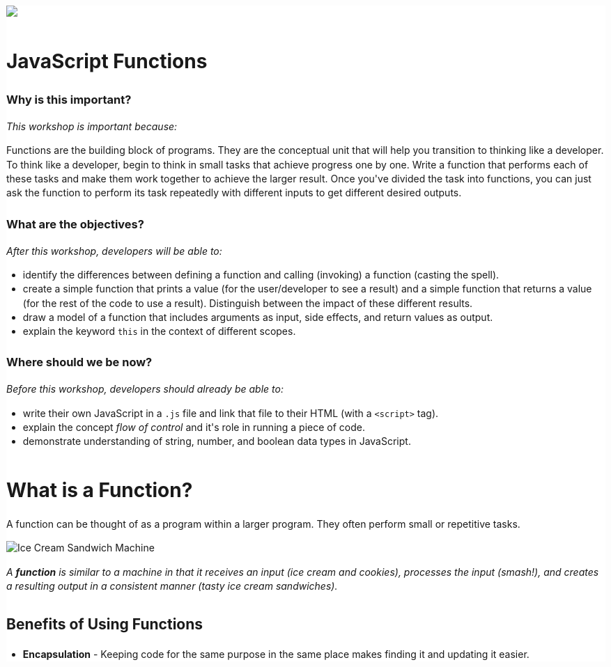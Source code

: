 

![](https://ga-dash.s3.amazonaws.com/production/assets/logo-9f88ae6c9c3871690e33280fcf557f33.png)

# JavaScript Functions

### Why is this important?

*This workshop is important because:*

Functions are the building block of programs. They are the conceptual unit that will help you transition to thinking like a developer. To think like a developer, begin to think in small tasks that achieve progress one by one. Write a function that performs each of these tasks and make them work together to achieve the larger result. Once you've divided the task into functions, you can just ask the function to perform its task repeatedly with different inputs to get different desired outputs.

### What are the objectives?

*After this workshop, developers will be able to:*

- identify the differences between defining a function and calling (invoking) a function (casting the spell).
- create a simple function that prints a value (for the user/developer to see a result) and a simple function that returns a value (for the rest of the code to use a result). Distinguish between the impact of these different results.
- draw a model of a function that includes arguments as input, side effects, and return values as output.
- explain the keyword `this` in the context of different scopes.

### Where should we be now?

*Before this workshop, developers should already be able to:*

- write their own JavaScript in a `.js` file and link that file to their HTML (with a `<script>` tag).
- explain the concept *flow of control* and it's role in running a piece of code.
- demonstrate understanding of string, number, and boolean data types in JavaScript.

# What is a Function?
A function can be thought of as a program within a larger program.  They often perform small or repetitive tasks.  

![Ice Cream Sandwich Machine](https://media.giphy.com/media/1kowbKFzLQqXu/giphy.gif)

<em>A **function** is similar to a machine in that it receives an input (ice cream and cookies), processes the input (smash!), and creates a resulting output in a consistent manner (tasty ice cream sandwiches).</em>

## Benefits of Using Functions

- **Encapsulation** - Keeping code for the same purpose in the same place makes finding it and updating it easier.
